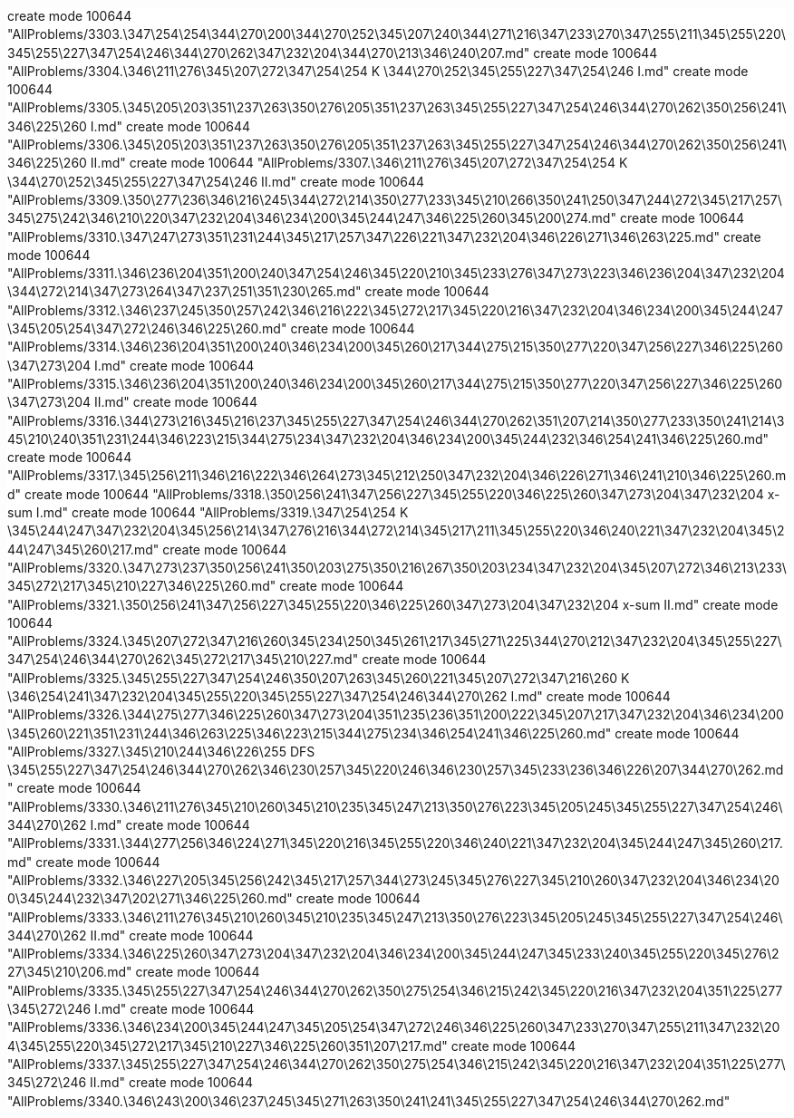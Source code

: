  create mode 100644 "AllProblems/3303.\347\254\254\344\270\200\344\270\252\345\207\240\344\271\216\347\233\270\347\255\211\345\255\220\345\255\227\347\254\246\344\270\262\347\232\204\344\270\213\346\240\207.md"
 create mode 100644 "AllProblems/3304.\346\211\276\345\207\272\347\254\254 K \344\270\252\345\255\227\347\254\246 I.md"
 create mode 100644 "AllProblems/3305.\345\205\203\351\237\263\350\276\205\351\237\263\345\255\227\347\254\246\344\270\262\350\256\241\346\225\260 I.md"
 create mode 100644 "AllProblems/3306.\345\205\203\351\237\263\350\276\205\351\237\263\345\255\227\347\254\246\344\270\262\350\256\241\346\225\260 II.md"
 create mode 100644 "AllProblems/3307.\346\211\276\345\207\272\347\254\254 K \344\270\252\345\255\227\347\254\246 II.md"
 create mode 100644 "AllProblems/3309.\350\277\236\346\216\245\344\272\214\350\277\233\345\210\266\350\241\250\347\244\272\345\217\257\345\275\242\346\210\220\347\232\204\346\234\200\345\244\247\346\225\260\345\200\274.md"
 create mode 100644 "AllProblems/3310.\347\247\273\351\231\244\345\217\257\347\226\221\347\232\204\346\226\271\346\263\225.md"
 create mode 100644 "AllProblems/3311.\346\236\204\351\200\240\347\254\246\345\220\210\345\233\276\347\273\223\346\236\204\347\232\204\344\272\214\347\273\264\347\237\251\351\230\265.md"
 create mode 100644 "AllProblems/3312.\346\237\245\350\257\242\346\216\222\345\272\217\345\220\216\347\232\204\346\234\200\345\244\247\345\205\254\347\272\246\346\225\260.md"
 create mode 100644 "AllProblems/3314.\346\236\204\351\200\240\346\234\200\345\260\217\344\275\215\350\277\220\347\256\227\346\225\260\347\273\204 I.md"
 create mode 100644 "AllProblems/3315.\346\236\204\351\200\240\346\234\200\345\260\217\344\275\215\350\277\220\347\256\227\346\225\260\347\273\204 II.md"
 create mode 100644 "AllProblems/3316.\344\273\216\345\216\237\345\255\227\347\254\246\344\270\262\351\207\214\350\277\233\350\241\214\345\210\240\351\231\244\346\223\215\344\275\234\347\232\204\346\234\200\345\244\232\346\254\241\346\225\260.md"
 create mode 100644 "AllProblems/3317.\345\256\211\346\216\222\346\264\273\345\212\250\347\232\204\346\226\271\346\241\210\346\225\260.md"
 create mode 100644 "AllProblems/3318.\350\256\241\347\256\227\345\255\220\346\225\260\347\273\204\347\232\204 x-sum I.md"
 create mode 100644 "AllProblems/3319.\347\254\254 K \345\244\247\347\232\204\345\256\214\347\276\216\344\272\214\345\217\211\345\255\220\346\240\221\347\232\204\345\244\247\345\260\217.md"
 create mode 100644 "AllProblems/3320.\347\273\237\350\256\241\350\203\275\350\216\267\350\203\234\347\232\204\345\207\272\346\213\233\345\272\217\345\210\227\346\225\260.md"
 create mode 100644 "AllProblems/3321.\350\256\241\347\256\227\345\255\220\346\225\260\347\273\204\347\232\204 x-sum II.md"
 create mode 100644 "AllProblems/3324.\345\207\272\347\216\260\345\234\250\345\261\217\345\271\225\344\270\212\347\232\204\345\255\227\347\254\246\344\270\262\345\272\217\345\210\227.md"
 create mode 100644 "AllProblems/3325.\345\255\227\347\254\246\350\207\263\345\260\221\345\207\272\347\216\260 K \346\254\241\347\232\204\345\255\220\345\255\227\347\254\246\344\270\262 I.md"
 create mode 100644 "AllProblems/3326.\344\275\277\346\225\260\347\273\204\351\235\236\351\200\222\345\207\217\347\232\204\346\234\200\345\260\221\351\231\244\346\263\225\346\223\215\344\275\234\346\254\241\346\225\260.md"
 create mode 100644 "AllProblems/3327.\345\210\244\346\226\255 DFS \345\255\227\347\254\246\344\270\262\346\230\257\345\220\246\346\230\257\345\233\236\346\226\207\344\270\262.md"
 create mode 100644 "AllProblems/3330.\346\211\276\345\210\260\345\210\235\345\247\213\350\276\223\345\205\245\345\255\227\347\254\246\344\270\262 I.md"
 create mode 100644 "AllProblems/3331.\344\277\256\346\224\271\345\220\216\345\255\220\346\240\221\347\232\204\345\244\247\345\260\217.md"
 create mode 100644 "AllProblems/3332.\346\227\205\345\256\242\345\217\257\344\273\245\345\276\227\345\210\260\347\232\204\346\234\200\345\244\232\347\202\271\346\225\260.md"
 create mode 100644 "AllProblems/3333.\346\211\276\345\210\260\345\210\235\345\247\213\350\276\223\345\205\245\345\255\227\347\254\246\344\270\262 II.md"
 create mode 100644 "AllProblems/3334.\346\225\260\347\273\204\347\232\204\346\234\200\345\244\247\345\233\240\345\255\220\345\276\227\345\210\206.md"
 create mode 100644 "AllProblems/3335.\345\255\227\347\254\246\344\270\262\350\275\254\346\215\242\345\220\216\347\232\204\351\225\277\345\272\246 I.md"
 create mode 100644 "AllProblems/3336.\346\234\200\345\244\247\345\205\254\347\272\246\346\225\260\347\233\270\347\255\211\347\232\204\345\255\220\345\272\217\345\210\227\346\225\260\351\207\217.md"
 create mode 100644 "AllProblems/3337.\345\255\227\347\254\246\344\270\262\350\275\254\346\215\242\345\220\216\347\232\204\351\225\277\345\272\246 II.md"
 create mode 100644 "AllProblems/3340.\346\243\200\346\237\245\345\271\263\350\241\241\345\255\227\347\254\246\344\270\262.md"